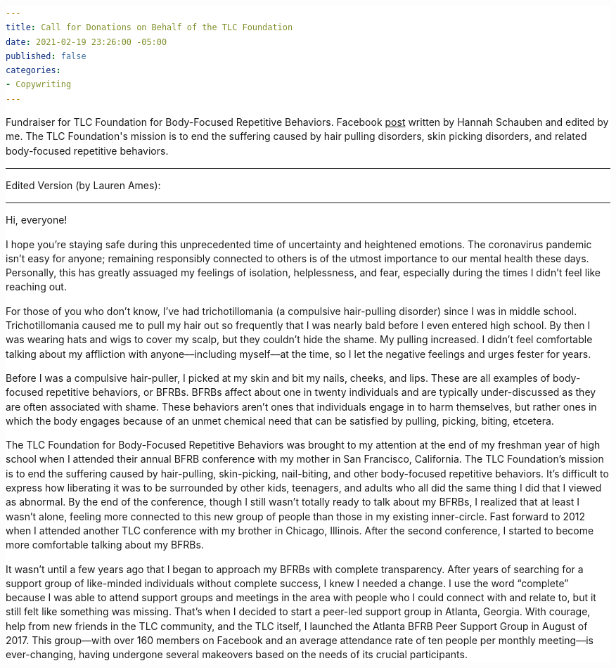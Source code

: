 ```yaml
---
title: Call for Donations on Behalf of the TLC Foundation
date: 2021-02-19 23:26:00 -05:00
published: false
categories:
- Copywriting
---
```


Fundraiser for TLC Foundation for Body-Focused Repetitive Behaviors. Facebook [post](https://www.facebook.com/donate/224969042092814/224969075426144/) written by Hannah Schauben and edited by me. The TLC Foundation's mission is to end the suffering caused by hair pulling disorders, skin picking disorders, and related body-focused repetitive behaviors. 

---
Edited Version (by Lauren Ames):

---

Hi, everyone!

I hope you’re staying safe during this unprecedented time of uncertainty and heightened emotions. The coronavirus pandemic isn’t easy for anyone; remaining responsibly connected to others is of the utmost importance to our mental health these days. Personally, this has greatly assuaged my feelings of isolation, helplessness, and fear, especially during the times I didn’t feel like reaching out.

For those of you who don’t know, I’ve had trichotillomania (a compulsive hair-pulling disorder) since I was in middle school. Trichotillomania caused me to pull my hair out so frequently that I was nearly bald before I even entered high school. By then I was wearing hats and wigs to cover my scalp, but they couldn’t hide the shame. My pulling increased. I didn’t feel comfortable talking about my affliction with anyone––including myself––at the time, so I let the negative feelings and urges fester for years.

Before I was a compulsive hair-puller, I picked at my skin and bit my nails, cheeks, and lips. These are all examples of body-focused repetitive behaviors, or BFRBs. BFRBs affect about one in twenty individuals and are typically under-discussed as they are often associated with shame. These behaviors aren’t ones that individuals engage in to harm themselves, but rather ones in which the body engages because of an unmet chemical need that can be satisfied by pulling, picking, biting, etcetera.

The TLC Foundation for Body-Focused Repetitive Behaviors was brought to my attention at the end of my freshman year of high school when I attended their annual BFRB conference with my mother in San Francisco, California. The TLC Foundation’s mission is to end the suffering caused by hair-pulling, skin-picking, nail-biting, and other body-focused repetitive behaviors. It’s difficult to express how liberating it was to be surrounded by other kids, teenagers, and adults who all did the same thing I did that I viewed as abnormal. By the end of the conference, though I still wasn’t totally ready to talk about my BFRBs, I realized that at least I wasn’t alone, feeling more connected to this new group of people than those in my existing inner-circle. Fast forward to 2012 when I attended another TLC conference with my brother in Chicago, Illinois. After the second conference, I started to become more comfortable talking about my BFRBs.

It wasn’t until a few years ago that I began to approach my BFRBs with complete transparency. After years of searching for a support group of like-minded individuals without complete success, I knew I needed a change. I use the word “complete” because I was able to attend support groups and meetings in the area with people who I could connect with and relate to, but it still felt like something was missing. That’s when I decided to start a peer-led support group in Atlanta, Georgia. With courage, help from new friends in the TLC community, and the TLC itself, I launched the Atlanta BFRB Peer Support Group in August of 2017. This group––with over 160 members on Facebook and an average attendance rate of ten people per monthly meeting––is ever-changing, having undergone several makeovers based on the needs of its crucial participants.
